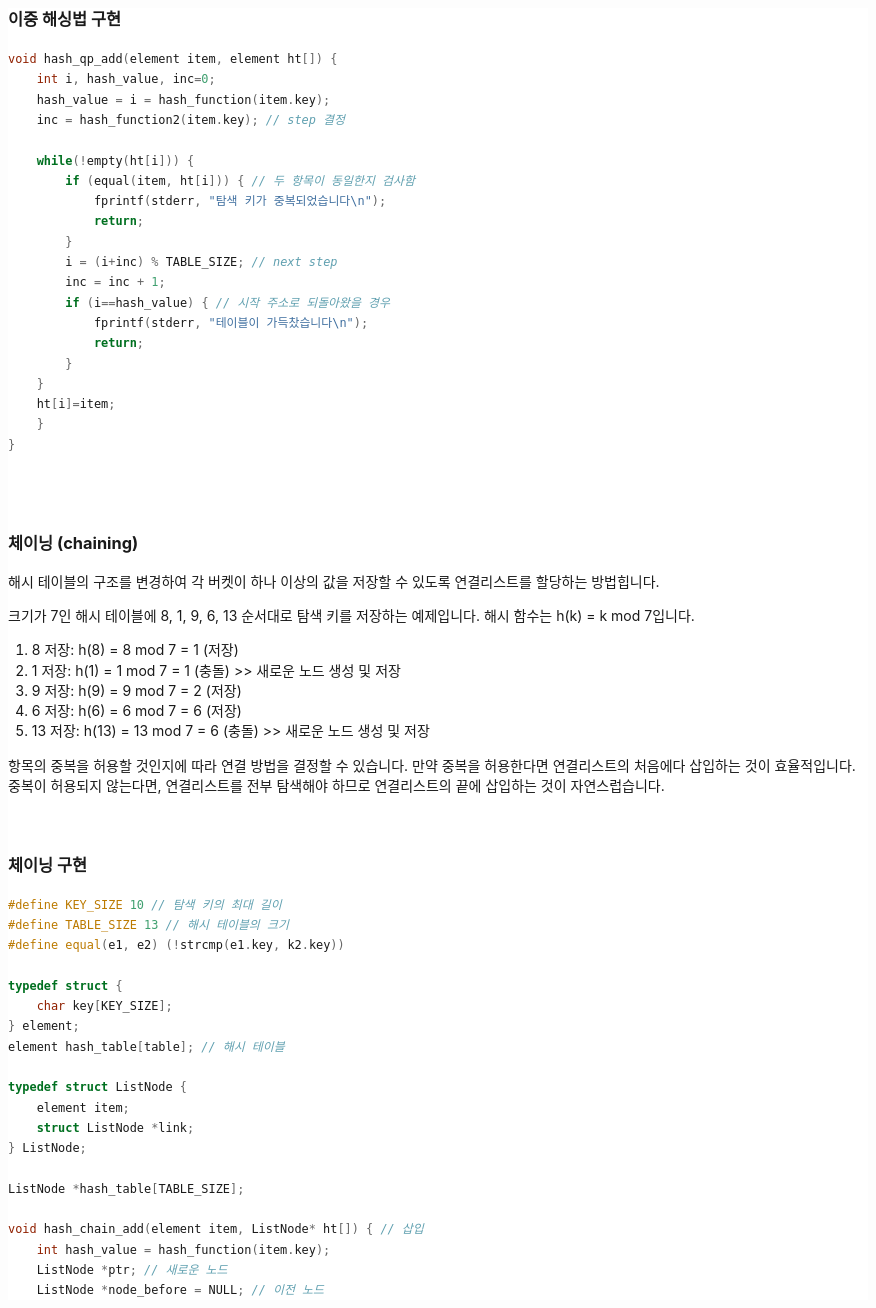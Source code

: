 ### 이중 해싱법 구현

```c++
void hash_qp_add(element item, element ht[]) {
    int i, hash_value, inc=0;
    hash_value = i = hash_function(item.key);
    inc = hash_function2(item.key); // step 결정

    while(!empty(ht[i])) {
        if (equal(item, ht[i])) { // 두 항목이 동일한지 검사함
            fprintf(stderr, "탐색 키가 중복되었습니다\n");
            return;
        }
        i = (i+inc) % TABLE_SIZE; // next step
        inc = inc + 1;
        if (i==hash_value) { // 시작 주소로 되돌아왔을 경우
            fprintf(stderr, "테이블이 가득찼습니다\n");
            return;
        }
    }
    ht[i]=item;
    }
}
```

<br><br>

### 체이닝 (chaining)

해시 테이블의 구조를 변경하여 각 버켓이 하나 이상의 값을 저장할 수 있도록 연결리스트를 할당하는 방법힙니다.

크기가 7인 해시 테이블에 8, 1, 9, 6, 13 순서대로 탐색 키를 저장하는 예제입니다. 해시 함수는 h(k) = k mod 7입니다.

1. 8 저장: h(8) = 8 mod 7 = 1 (저장)
2. 1 저장: h(1) = 1 mod 7 = 1 (충돌) >> 새로운 노드 생성 및 저장
3. 9 저장: h(9) = 9 mod 7 = 2 (저장)
4. 6 저장: h(6) = 6 mod 7 = 6 (저장)
5. 13 저장: h(13) = 13 mod 7 = 6 (충돌) >> 새로운 노드 생성 및 저장

항목의 중복을 허용할 것인지에 따라 연결 방법을 결정할 수 있습니다. 만약 중복을 허용한다면 연결리스트의 처음에다 삽입하는 것이 효율적입니다. 중복이 허용되지 않는다면, 연결리스트를 전부 탐색해야 하므로 연결리스트의 끝에 삽입하는 것이 자연스럽습니다.

<br>

### 체이닝 구현

```c++
#define KEY_SIZE 10 // 탐색 키의 최대 길이
#define TABLE_SIZE 13 // 해시 테이블의 크기
#define equal(e1, e2) (!strcmp(e1.key, k2.key))

typedef struct {
    char key[KEY_SIZE];
} element;
element hash_table[table]; // 해시 테이블

typedef struct ListNode {
    element item;
    struct ListNode *link;
} ListNode;

ListNode *hash_table[TABLE_SIZE];

void hash_chain_add(element item, ListNode* ht[]) { // 삽입
    int hash_value = hash_function(item.key);
    ListNode *ptr; // 새로운 노드
    ListNode *node_before = NULL; // 이전 노드
```